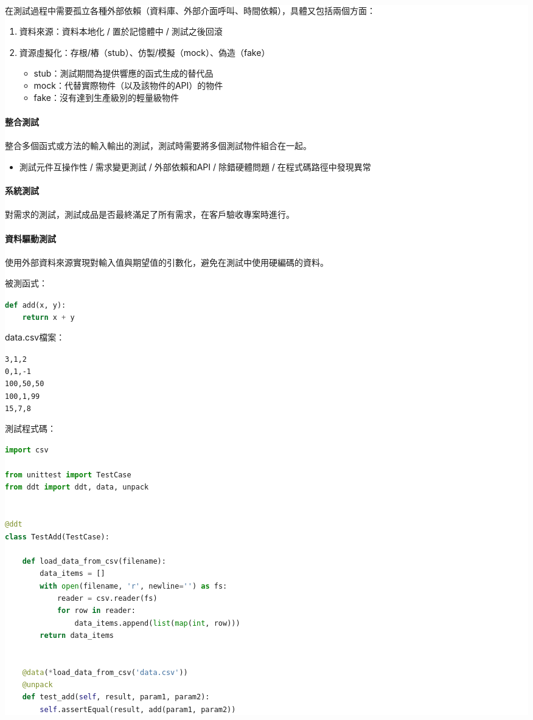 在測試過程中需要孤立各種外部依賴（資料庫、外部介面呼叫、時間依賴），具體又包括兩個方面：

1. 資料來源：資料本地化 / 置於記憶體中 / 測試之後回滾

2. 資源虛擬化：存根/樁（stub）、仿製/模擬（mock）、偽造（fake）

   - stub：測試期間為提供響應的函式生成的替代品
   - mock：代替實際物件（以及該物件的API）的物件
   - fake：沒有達到生產級別的輕量級物件

#### 整合測試

整合多個函式或方法的輸入輸出的測試，測試時需要將多個測試物件組合在一起。

 - 測試元件互操作性 / 需求變更測試 / 外部依賴和API / 除錯硬體問題 / 在程式碼路徑中發現異常


#### 系統測試

對需求的測試，測試成品是否最終滿足了所有需求，在客戶驗收專案時進行。

#### 資料驅動測試

使用外部資料來源實現對輸入值與期望值的引數化，避免在測試中使用硬編碼的資料。

被測函式：

```Python
def add(x, y):
    return x + y
```

data.csv檔案：

```
3,1,2
0,1,-1
100,50,50
100,1,99
15,7,8
```

測試程式碼：

```Python
import csv

from unittest import TestCase
from ddt import ddt, data, unpack


@ddt
class TestAdd(TestCase):

    def load_data_from_csv(filename):
        data_items = []
        with open(filename, 'r', newline='') as fs:
            reader = csv.reader(fs)
            for row in reader:
                data_items.append(list(map(int, row)))
        return data_items


    @data(*load_data_from_csv('data.csv'))
    @unpack
    def test_add(self, result, param1, param2):
        self.assertEqual(result, add(param1, param2))
```
